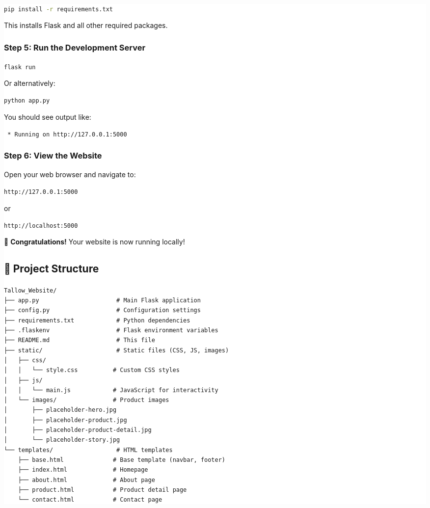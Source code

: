 ```bash
pip install -r requirements.txt
```

This installs Flask and all other required packages.

### Step 5: Run the Development Server

```bash
flask run
```

Or alternatively:
```bash
python app.py
```

You should see output like:
```
 * Running on http://127.0.0.1:5000
```

### Step 6: View the Website

Open your web browser and navigate to:
```
http://127.0.0.1:5000
```

or

```
http://localhost:5000
```

🎉 **Congratulations!** Your website is now running locally!

## 📁 Project Structure

```
Tallow_Website/
├── app.py                      # Main Flask application
├── config.py                   # Configuration settings
├── requirements.txt            # Python dependencies
├── .flaskenv                   # Flask environment variables
├── README.md                   # This file
├── static/                     # Static files (CSS, JS, images)
│   ├── css/
│   │   └── style.css          # Custom CSS styles
│   ├── js/
│   │   └── main.js            # JavaScript for interactivity
│   └── images/                # Product images
│       ├── placeholder-hero.jpg
│       ├── placeholder-product.jpg
│       ├── placeholder-product-detail.jpg
│       └── placeholder-story.jpg
└── templates/                  # HTML templates
    ├── base.html              # Base template (navbar, footer)
    ├── index.html             # Homepage
    ├── about.html             # About page
    ├── product.html           # Product detail page
    └── contact.html           # Contact page
```
